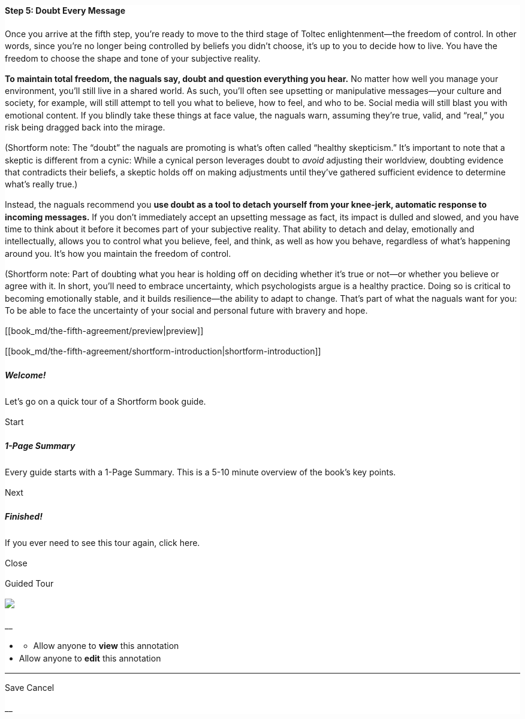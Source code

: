 #### Step 5: Doubt Every Message

Once you arrive at the fifth step, you’re ready to move to the third stage of Toltec enlightenment—the freedom of control. In other words, since you’re no longer being controlled by beliefs you didn’t choose, it’s up to you to decide how to live. You have the freedom to choose the shape and tone of your subjective reality.

**To maintain total freedom, the naguals say, doubt and question everything you hear.** No matter how well you manage your environment, you’ll still live in a shared world. As such, you’ll often see upsetting or manipulative messages—your culture and society, for example, will still attempt to tell you what to believe, how to feel, and who to be. Social media will still blast you with emotional content. If you blindly take these things at face value, the naguals warn, assuming they’re true, valid, and “real,” you risk being dragged back into the mirage.

(Shortform note: The “doubt” the naguals are promoting is what’s often called “healthy skepticism.” It’s important to note that a skeptic is different from a cynic: While a cynical person leverages doubt to _avoid_ adjusting their worldview, doubting evidence that contradicts their beliefs, a skeptic holds off on making adjustments until they’ve gathered sufficient evidence to determine what’s really true.)

Instead, the naguals recommend you **use doubt as a tool to detach yourself from your knee-jerk, automatic response to incoming messages.** If you don’t immediately accept an upsetting message as fact, its impact is dulled and slowed, and you have time to think about it before it becomes part of your subjective reality. That ability to detach and delay, emotionally and intellectually, allows you to control what you believe, feel, and think, as well as how you behave, regardless of what’s happening around you. It’s how you maintain the freedom of control.

(Shortform note: Part of doubting what you hear is holding off on deciding whether it’s true or not—or whether you believe or agree with it. In short, you’ll need to embrace uncertainty, which psychologists argue is a healthy practice. Doing so is critical to becoming emotionally stable, and it builds resilience—the ability to adapt to change. That’s part of what the naguals want for you: To be able to face the uncertainty of your social and personal future with bravery and hope.

[[book_md/the-fifth-agreement/preview|preview]]

[[book_md/the-fifth-agreement/shortform-introduction|shortform-introduction]]

##### Welcome!

Let’s go on a quick tour of a Shortform book guide. 

Start

##### 1-Page Summary

Every guide starts with a 1-Page Summary. This is a 5-10 minute overview of the book’s key points. 

Next

##### Finished!

If you ever need to see this tour again, click here. 

Close

Guided Tour

![](https://bat.bing.com/action/0?ti=56018282&Ver=2&mid=3f821a1d-5ded-41ca-ba15-8240c94633f0&sid=1711133063fa11eebdec89a8b8ae3bbc&vid=171147a063fa11eea7440fcfeb230d96&vids=0&msclkid=N&pi=0&lg=en-US&sw=800&sh=600&sc=24&nwd=1&tl=Shortform%20%7C%20Book&p=https%3A%2F%2Fwww.shortform.com%2Fapp%2Fbook%2Fthe-fifth-agreement%2F1-page-summary&r=&lt=292&evt=pageLoad&sv=1&rn=452473)

__

  *   * Allow anyone to **view** this annotation
  * Allow anyone to **edit** this annotation



* * *

Save Cancel

__



